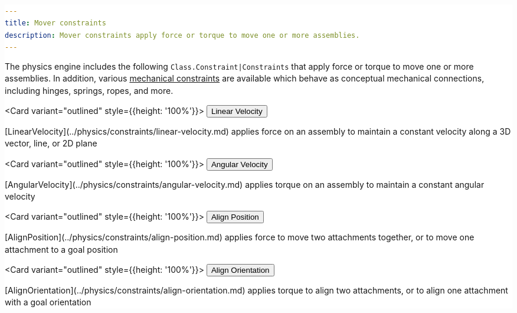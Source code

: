 ```yaml
---
title: Mover constraints
description: Mover constraints apply force or torque to move one or more assemblies.
---
```


The physics engine includes the following `Class.Constraint|Constraints` that apply force or torque to move one or more assemblies. In addition, various [mechanical constraints](../physics/mechanical-constraints.md) are available which behave as conceptual mechanical connections, including hinges, springs, ropes, and more.

<GridContainer numColumns="2">

<Card variant="outlined" style={{height: '100%'}}>
<CardContent>
<Button href="../physics/constraints/linear-velocity.md" size="large" color="primaryBrand" variant="outlined" fullWidth>Linear Velocity</Button>
<p></p>
<CardMedia component="video" controls src="../assets/physics/constraints/LinearVelocity-Demo.mp4" />
<p></p>
<figcaption>[LinearVelocity](../physics/constraints/linear-velocity.md) applies force on an assembly to maintain a constant velocity along a 3D vector, line, or 2D plane</figcaption>
</CardContent>
</Card>

<Card variant="outlined" style={{height: '100%'}}>
<CardContent>
<Button href="../physics/constraints/angular-velocity.md" size="large" color="primaryBrand" variant="outlined" fullWidth>Angular Velocity</Button>
<p></p>
<CardMedia component="video" controls src="../assets/physics/constraints/AngularVelocity-Demo.mp4" />
<p></p>
<figcaption>[AngularVelocity](../physics/constraints/angular-velocity.md) applies torque on an assembly to maintain a constant angular velocity</figcaption>
</CardContent>
</Card>

<Card variant="outlined" style={{height: '100%'}}>
<CardContent>
<Button href="../physics/constraints/align-position.md" size="large" color="primaryBrand" variant="outlined" fullWidth>Align Position</Button>
<p></p>
<CardMedia component="video" controls src="../assets/physics/constraints/AlignPosition-Demo.mp4" />
<p></p>
<figcaption>[AlignPosition](../physics/constraints/align-position.md) applies force to move two attachments together, or to move one attachment to a goal position</figcaption>
</CardContent>
</Card>

<Card variant="outlined" style={{height: '100%'}}>
<CardContent>
<Button href="../physics/constraints/align-orientation.md" size="large" color="primaryBrand" variant="outlined" fullWidth>Align Orientation</Button>
<p></p>
<CardMedia component="video" controls src="../assets/physics/constraints/AlignOrientation-Demo.mp4" />
<p></p>
<figcaption>[AlignOrientation](../physics/constraints/align-orientation.md) applies torque to align two attachments, or to align one attachment with a goal orientation</figcaption>
</CardContent>
</Card>
